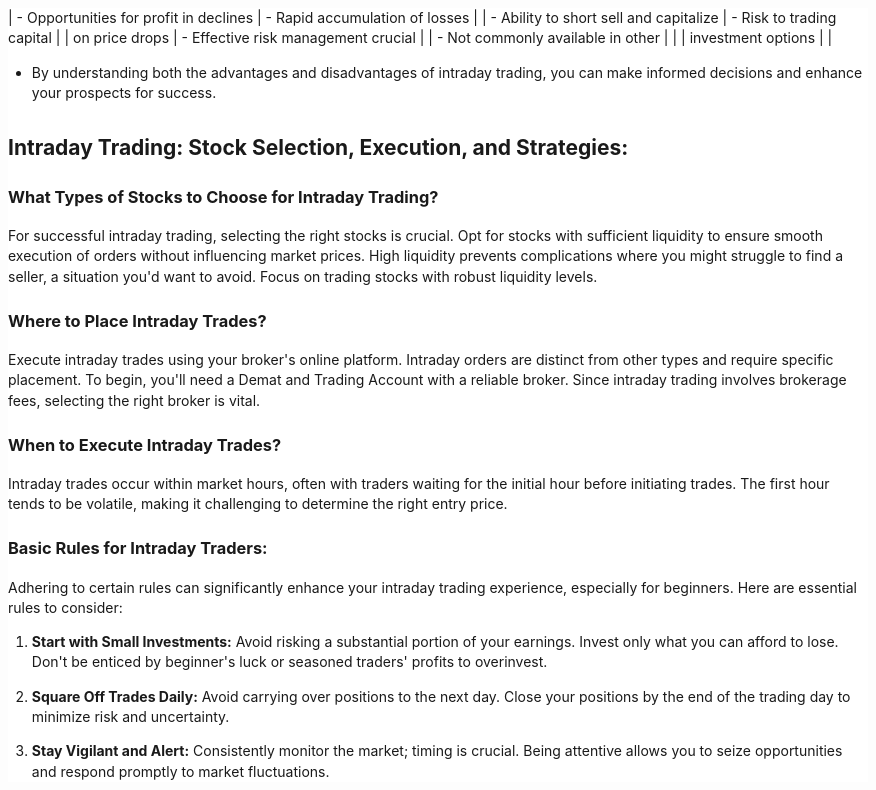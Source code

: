 |    - Opportunities for profit in declines |    - Rapid accumulation of losses            |
|    - Ability to short sell and capitalize  |    - Risk to trading capital                 |
|      on price drops                        |    - Effective risk management crucial       |
|    - Not commonly available in other       |                                              |
|      investment options                    |                                              |



* By understanding both the advantages and disadvantages of intraday trading, you can make informed decisions and enhance your prospects for success.


## Intraday Trading: Stock Selection, Execution, and Strategies:

### What Types of Stocks to Choose for Intraday Trading?

For successful intraday trading, selecting the right stocks is crucial. Opt for stocks with sufficient liquidity to ensure smooth execution of orders without influencing market prices. High liquidity prevents complications where you might struggle to find a seller, a situation you'd want to avoid. Focus on trading stocks with robust liquidity levels.

### Where to Place Intraday Trades?

Execute intraday trades using your broker's online platform. Intraday orders are distinct from other types and require specific placement. To begin, you'll need a Demat and Trading Account with a reliable broker. Since intraday trading involves brokerage fees, selecting the right broker is vital. 

### When to Execute Intraday Trades?

Intraday trades occur within market hours, often with traders waiting for the initial hour before initiating trades. The first hour tends to be volatile, making it challenging to determine the right entry price.

### Basic Rules for Intraday Traders:

Adhering to certain rules can significantly enhance your intraday trading experience, especially for beginners. Here are essential rules to consider:

1. **Start with Small Investments:**
   Avoid risking a substantial portion of your earnings. Invest only what you can afford to lose. Don't be enticed by beginner's luck or seasoned traders' profits to overinvest.

2. **Square Off Trades Daily:**
   Avoid carrying over positions to the next day. Close your positions by the end of the trading day to minimize risk and uncertainty.

3. **Stay Vigilant and Alert:**
   Consistently monitor the market; timing is crucial. Being attentive allows you to seize opportunities and respond promptly to market fluctuations.
